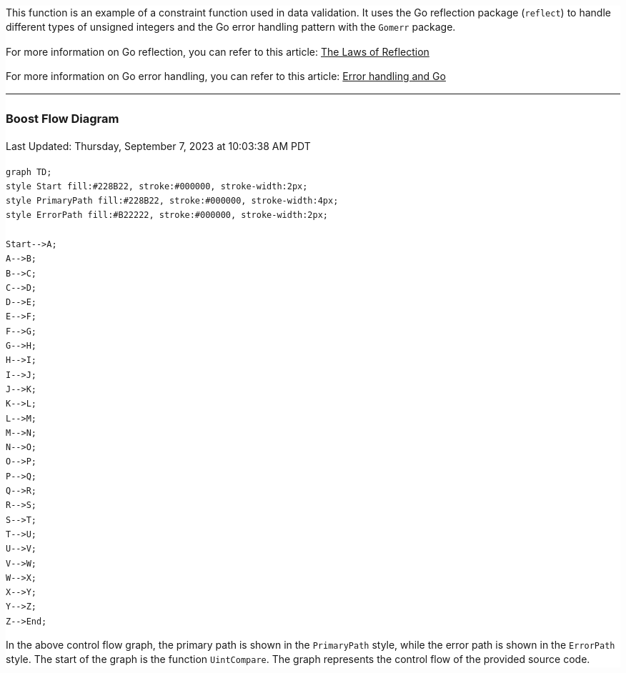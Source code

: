 This function is an example of a constraint function used in data validation. It uses the Go reflection package (`reflect`) to handle different types of unsigned integers and the Go error handling pattern with the `Gomerr` package.

For more information on Go reflection, you can refer to this article: [The Laws of Reflection](https://blog.golang.org/laws-of-reflection)

For more information on Go error handling, you can refer to this article: [Error handling and Go](https://blog.golang.org/error-handling-and-go)



---

### Boost Flow Diagram

Last Updated: Thursday, September 7, 2023 at 10:03:38 AM PDT

```mermaid
graph TD;
style Start fill:#228B22, stroke:#000000, stroke-width:2px;
style PrimaryPath fill:#228B22, stroke:#000000, stroke-width:4px;
style ErrorPath fill:#B22222, stroke:#000000, stroke-width:2px;

Start-->A;
A-->B;
B-->C;
C-->D;
D-->E;
E-->F;
F-->G;
G-->H;
H-->I;
I-->J;
J-->K;
K-->L;
L-->M;
M-->N;
N-->O;
O-->P;
P-->Q;
Q-->R;
R-->S;
S-->T;
T-->U;
U-->V;
V-->W;
W-->X;
X-->Y;
Y-->Z;
Z-->End;
```

In the above control flow graph, the primary path is shown in the `PrimaryPath` style, while the error path is shown in the `ErrorPath` style. The start of the graph is the function `UintCompare`. The graph represents the control flow of the provided source code.
